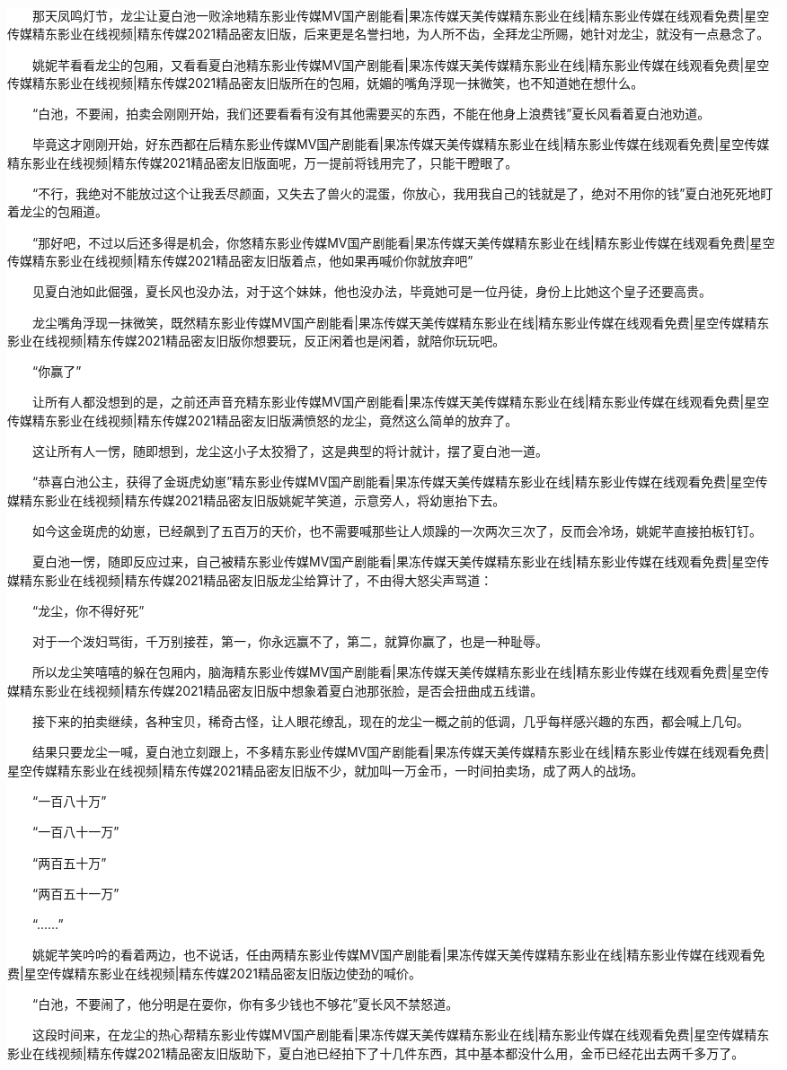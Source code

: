 　　那天凤鸣灯节，龙尘让夏白池一败涂地精东影业传媒MV国产剧能看|果冻传媒天美传媒精东影业在线|精东影业传媒在线观看免费|星空传媒精东影业在线视频|精东传媒2021精品密友旧版，后来更是名誉扫地，为人所不齿，全拜龙尘所赐，她针对龙尘，就没有一点悬念了。

　　姚妮芊看看龙尘的包厢，又看看夏白池精东影业传媒MV国产剧能看|果冻传媒天美传媒精东影业在线|精东影业传媒在线观看免费|星空传媒精东影业在线视频|精东传媒2021精品密友旧版所在的包厢，妩媚的嘴角浮现一抹微笑，也不知道她在想什么。

　　“白池，不要闹，拍卖会刚刚开始，我们还要看看有没有其他需要买的东西，不能在他身上浪费钱”夏长风看着夏白池劝道。

　　毕竟这才刚刚开始，好东西都在后精东影业传媒MV国产剧能看|果冻传媒天美传媒精东影业在线|精东影业传媒在线观看免费|星空传媒精东影业在线视频|精东传媒2021精品密友旧版面呢，万一提前将钱用完了，只能干瞪眼了。

　　“不行，我绝对不能放过这个让我丢尽颜面，又失去了兽火的混蛋，你放心，我用我自己的钱就是了，绝对不用你的钱”夏白池死死地盯着龙尘的包厢道。

　　“那好吧，不过以后还多得是机会，你悠精东影业传媒MV国产剧能看|果冻传媒天美传媒精东影业在线|精东影业传媒在线观看免费|星空传媒精东影业在线视频|精东传媒2021精品密友旧版着点，他如果再喊价你就放弃吧”

　　见夏白池如此倔强，夏长风也没办法，对于这个妹妹，他也没办法，毕竟她可是一位丹徒，身份上比她这个皇子还要高贵。

　　龙尘嘴角浮现一抹微笑，既然精东影业传媒MV国产剧能看|果冻传媒天美传媒精东影业在线|精东影业传媒在线观看免费|星空传媒精东影业在线视频|精东传媒2021精品密友旧版你想要玩，反正闲着也是闲着，就陪你玩玩吧。

　　“你赢了”

　　让所有人都没想到的是，之前还声音充精东影业传媒MV国产剧能看|果冻传媒天美传媒精东影业在线|精东影业传媒在线观看免费|星空传媒精东影业在线视频|精东传媒2021精品密友旧版满愤怒的龙尘，竟然这么简单的放弃了。

　　这让所有人一愣，随即想到，龙尘这小子太狡猾了，这是典型的将计就计，摆了夏白池一道。

　　“恭喜白池公主，获得了金斑虎幼崽”精东影业传媒MV国产剧能看|果冻传媒天美传媒精东影业在线|精东影业传媒在线观看免费|星空传媒精东影业在线视频|精东传媒2021精品密友旧版姚妮芊笑道，示意旁人，将幼崽抬下去。

　　如今这金斑虎的幼崽，已经飙到了五百万的天价，也不需要喊那些让人烦躁的一次两次三次了，反而会冷场，姚妮芊直接拍板钉钉。

　　夏白池一愣，随即反应过来，自己被精东影业传媒MV国产剧能看|果冻传媒天美传媒精东影业在线|精东影业传媒在线观看免费|星空传媒精东影业在线视频|精东传媒2021精品密友旧版龙尘给算计了，不由得大怒尖声骂道：

　　“龙尘，你不得好死”

　　对于一个泼妇骂街，千万别接茬，第一，你永远赢不了，第二，就算你赢了，也是一种耻辱。

　　所以龙尘笑嘻嘻的躲在包厢内，脑海精东影业传媒MV国产剧能看|果冻传媒天美传媒精东影业在线|精东影业传媒在线观看免费|星空传媒精东影业在线视频|精东传媒2021精品密友旧版中想象着夏白池那张脸，是否会扭曲成五线谱。

　　接下来的拍卖继续，各种宝贝，稀奇古怪，让人眼花缭乱，现在的龙尘一概之前的低调，几乎每样感兴趣的东西，都会喊上几句。

　　结果只要龙尘一喊，夏白池立刻跟上，不多精东影业传媒MV国产剧能看|果冻传媒天美传媒精东影业在线|精东影业传媒在线观看免费|星空传媒精东影业在线视频|精东传媒2021精品密友旧版不少，就加叫一万金币，一时间拍卖场，成了两人的战场。

　　“一百八十万”

　　“一百八十一万”

　　“两百五十万”

　　“两百五十一万”

　　“……”

　　姚妮芊笑吟吟的看着两边，也不说话，任由两精东影业传媒MV国产剧能看|果冻传媒天美传媒精东影业在线|精东影业传媒在线观看免费|星空传媒精东影业在线视频|精东传媒2021精品密友旧版边使劲的喊价。

　　“白池，不要闹了，他分明是在耍你，你有多少钱也不够花”夏长风不禁怒道。

　　这段时间来，在龙尘的热心帮精东影业传媒MV国产剧能看|果冻传媒天美传媒精东影业在线|精东影业传媒在线观看免费|星空传媒精东影业在线视频|精东传媒2021精品密友旧版助下，夏白池已经拍下了十几件东西，其中基本都没什么用，金币已经花出去两千多万了。
